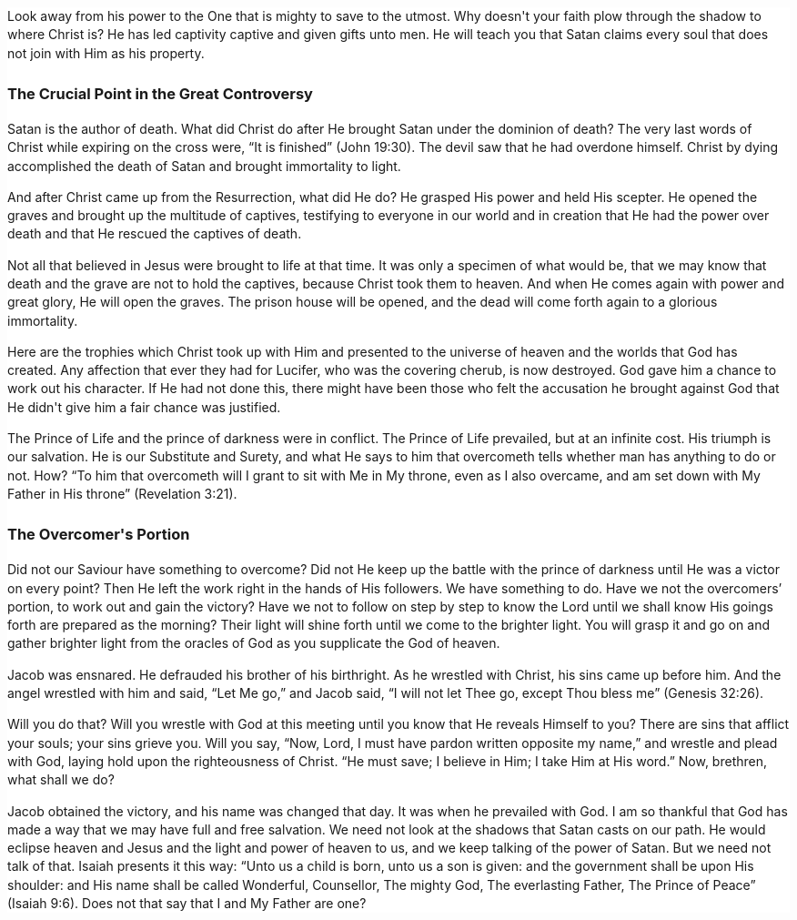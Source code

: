 Look away from his power to the One that is mighty to save to the utmost. Why doesn't your faith plow through the shadow to where Christ is? He has led captivity captive and given gifts unto men. He will teach you that Satan claims every soul that does not join with Him as his property.

### The Crucial Point in the Great Controversy

Satan is the author of death. What did Christ do after He brought Satan under the dominion of death? The very last words of Christ while expiring on the cross were, “It is finished” (John 19:30). The devil saw that he had overdone himself. Christ by dying accomplished the death of Satan and brought immortality to light.

And after Christ came up from the Resurrection, what did He do? He grasped His power and held His scepter. He opened the graves and brought up the multitude of captives, testifying to everyone in our world and in creation that He had the power over death and that He rescued the captives of death.

Not all that believed in Jesus were brought to life at that time. It was only a specimen of what would be, that we may know that death and the grave are not to hold the captives, because Christ took them to heaven. And when He comes again with power and great glory, He will open the graves. The prison house will be opened, and the dead will come forth again to a glorious immortality.

Here are the trophies which Christ took up with Him and presented to the universe of heaven and the worlds that God has created. Any affection that ever they had for Lucifer, who was the covering cherub, is now destroyed. God gave him a chance to work out his character. If He had not done this, there might have been those who felt the accusation he brought against God that He didn't give him a fair chance was justified.

The Prince of Life and the prince of darkness were in conflict. The Prince of Life prevailed, but at an infinite cost. His triumph is our salvation. He is our Substitute and Surety, and what He says to him that overcometh tells whether man has anything to do or not. How? “To him that overcometh will I grant to sit with Me in My throne, even as I also overcame, and am set down with My Father in His throne” (Revelation 3:21).

### The Overcomer's Portion

Did not our Saviour have something to overcome? Did not He keep up the battle with the prince of darkness until He was a victor on every point? Then He left the work right in the hands of His followers. We have something to do. Have we not the overcomers’ portion, to work out and gain the victory? Have we not to follow on step by step to know the Lord until we shall know His goings forth are prepared as the morning? Their light will shine forth until we come to the brighter light. You will grasp it and go on and gather brighter light from the oracles of God as you supplicate the God of heaven.

Jacob was ensnared. He defrauded his brother of his birthright. As he wrestled with Christ, his sins came up before him. And the angel wrestled with him and said, “Let Me go,” and Jacob said, “I will not let Thee go, except Thou bless me” (Genesis 32:26).

Will you do that? Will you wrestle with God at this meeting until you know that He reveals Himself to you? There are sins that afflict your souls; your sins grieve you. Will you say, “Now, Lord, I must have pardon written opposite my name,” and wrestle and plead with God, laying hold upon the righteousness of Christ. “He must save; I believe in Him; I take Him at His word.” Now, brethren, what shall we do?

Jacob obtained the victory, and his name was changed that day. It was when he prevailed with God. I am so thankful that God has made a way that we may have full and free salvation. We need not look at the shadows that Satan casts on our path. He would eclipse heaven and Jesus and the light and power of heaven to us, and we keep talking of the power of Satan. But we need not talk of that. Isaiah presents it this way: “Unto us a child is born, unto us a son is given: and the government shall be upon His shoulder: and His name shall be called Wonderful, Counsellor, The mighty God, The everlasting Father, The Prince of Peace” (Isaiah 9:6). Does not that say that I and My Father are one?
